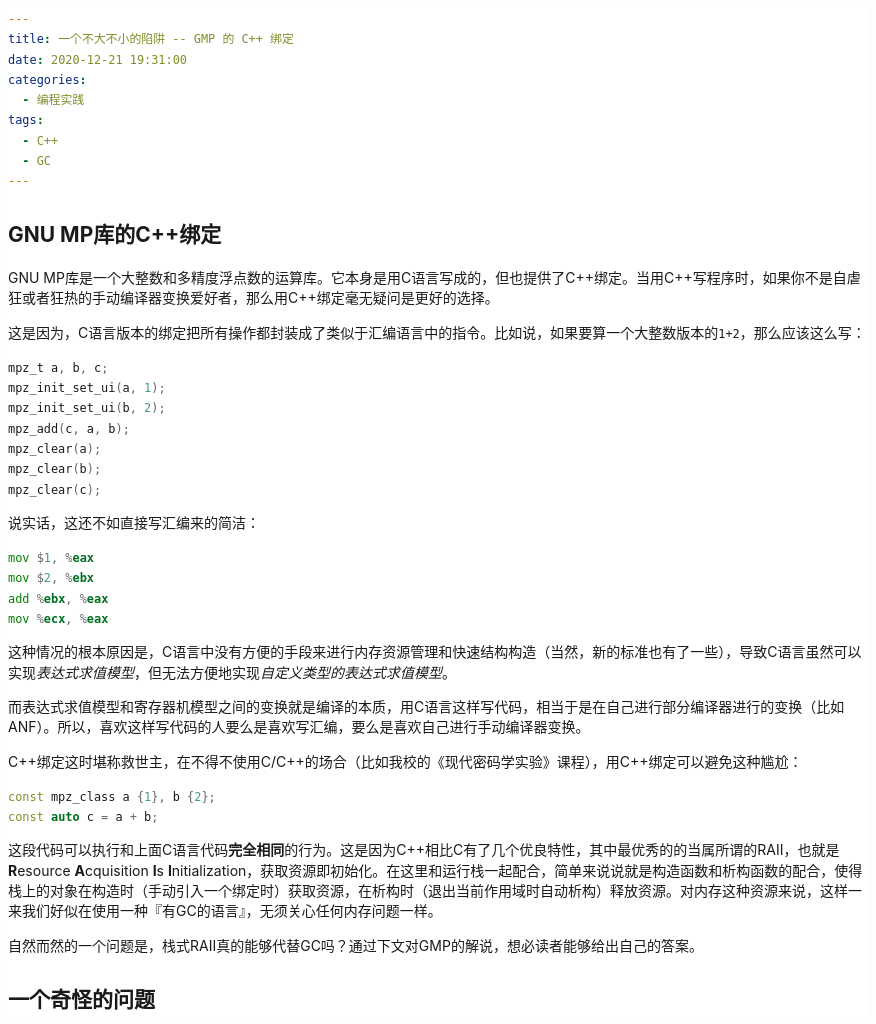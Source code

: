 ```yaml
---
title: 一个不大不小的陷阱 -- GMP 的 C++ 绑定
date: 2020-12-21 19:31:00
categories:
  - 编程实践
tags: 
  - C++
  - GC
---
```


## GNU MP库的C++绑定

GNU MP库是一个大整数和多精度浮点数的运算库。它本身是用C语言写成的，但也提供了C\++绑定。当用C\++写程序时，如果你不是自虐狂或者狂热的手动编译器变换爱好者，那么用C++绑定毫无疑问是更好的选择。

这是因为，C语言版本的绑定把所有操作都封装成了类似于汇编语言中的指令。比如说，如果要算一个大整数版本的`1+2`，那么应该这么写：

```c
mpz_t a, b, c;
mpz_init_set_ui(a, 1);
mpz_init_set_ui(b, 2);
mpz_add(c, a, b);
mpz_clear(a);
mpz_clear(b);
mpz_clear(c);
```

说实话，这还不如直接写汇编来的简洁：

```asm
mov $1, %eax
mov $2, %ebx
add %ebx, %eax
mov %ecx, %eax
```

这种情况的根本原因是，C语言中没有方便的手段来进行内存资源管理和快速结构构造（当然，新的标准也有了一些），导致C语言虽然可以实现*表达式求值模型*，但无法方便地实现*自定义类型的表达式求值模型*。

而表达式求值模型和寄存器机模型之间的变换就是编译的本质，用C语言这样写代码，相当于是在自己进行部分编译器进行的变换（比如ANF）。所以，喜欢这样写代码的人要么是喜欢写汇编，要么是喜欢自己进行手动编译器变换。

C\++绑定这时堪称救世主，在不得不使用C/C\++的场合（比如我校的《现代密码学实验》课程），用C++绑定可以避免这种尴尬：

```c++
const mpz_class a {1}, b {2};
const auto c = a + b;
```

这段代码可以执行和上面C语言代码**完全相同**的行为。这是因为C++相比C有了几个优良特性，其中最优秀的的当属所谓的RAII，也就是**R**esource **A**cquisition **I**s **I**nitialization，获取资源即初始化。在这里和运行栈一起配合，简单来说说就是构造函数和析构函数的配合，使得栈上的对象在构造时（手动引入一个绑定时）获取资源，在析构时（退出当前作用域时自动析构）释放资源。对内存这种资源来说，这样一来我们好似在使用一种『有GC的语言』，无须关心任何内存问题一样。

自然而然的一个问题是，栈式RAII真的能够代替GC吗？通过下文对GMP的解说，想必读者能够给出自己的答案。

## 一个奇怪的问题
